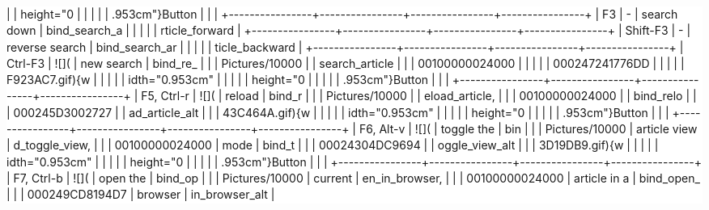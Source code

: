 |                | height="0      |                |                |
|                | .953cm"}Button |                |                |
+----------------+----------------+----------------+----------------+
| F3             | \-             | search down    | bind_search_a  |
|                |                |                | rticle_forward |
+----------------+----------------+----------------+----------------+
| Shift-F3       | \-             | reverse search | bind_search_ar |
|                |                |                | ticle_backward |
+----------------+----------------+----------------+----------------+
| Ctrl-F3        | ![](           | new search     | bind_re_       |
|                | Pictures/10000 |                | search_article |
|                | 00100000024000 |                |                |
|                | 000247241776DD |                |                |
|                | F923AC7.gif){w |                |                |
|                | idth="0.953cm" |                |                |
|                | height="0      |                |                |
|                | .953cm"}Button |                |                |
+----------------+----------------+----------------+----------------+
| F5, Ctrl-r     | ![](           | reload         | bind_r         |
|                | Pictures/10000 |                | eload_article, |
|                | 00100000024000 |                | bind_relo      |
|                | 000245D3002727 |                | ad_article_alt |
|                | 43C464A.gif){w |                |                |
|                | idth="0.953cm" |                |                |
|                | height="0      |                |                |
|                | .953cm"}Button |                |                |
+----------------+----------------+----------------+----------------+
| F6, Alt-v      | ![](           | toggle the     | bin            |
|                | Pictures/10000 | article view   | d_toggle_view, |
|                | 00100000024000 | mode           | bind_t         |
|                | 00024304DC9694 |                | oggle_view_alt |
|                | 3D19DB9.gif){w |                |                |
|                | idth="0.953cm" |                |                |
|                | height="0      |                |                |
|                | .953cm"}Button |                |                |
+----------------+----------------+----------------+----------------+
| F7, Ctrl-b     | ![](           | open the       | bind_op        |
|                | Pictures/10000 | current        | en_in_browser, |
|                | 00100000024000 | article in a   | bind_open_     |
|                | 000249CD8194D7 | browser        | in_browser_alt |